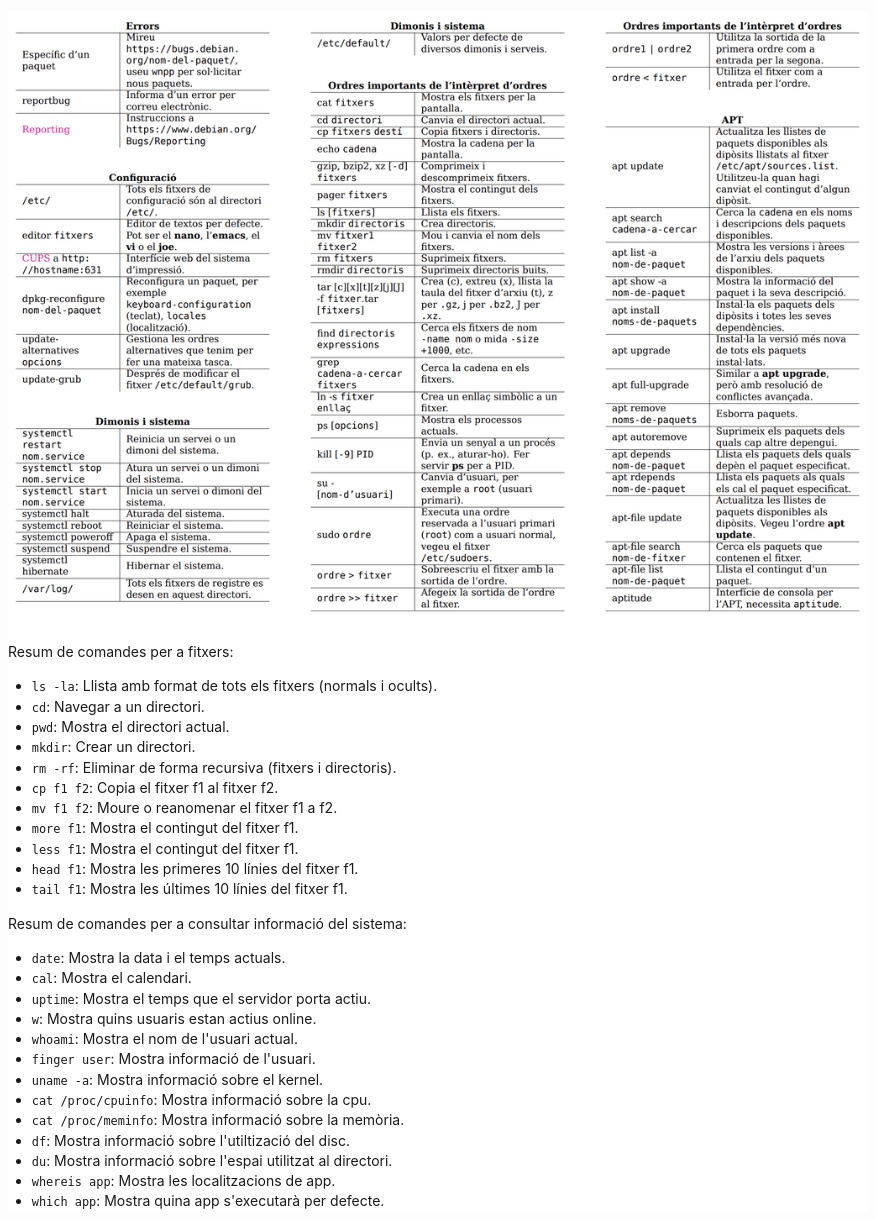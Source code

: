 ![](../HandsOn-00/figs/targeta2.png)

Resum de comandes per a fitxers:

* ```ls -la```: Llista amb format de tots els fitxers (normals i ocults).
* ```cd```: Navegar a un directori. 
* ```pwd```: Mostra el directori actual.
* ```mkdir```: Crear un directori.
* ```rm -rf```: Eliminar de forma recursiva (fitxers i directoris).
* ```cp f1 f2```: Copia el fitxer f1 al fitxer f2.
* ```mv f1 f2```: Moure o reanomenar el fitxer f1 a f2.
* ```more f1```: Mostra el contingut del fitxer f1.
* ```less f1```: Mostra el contingut del fitxer f1.
* ```head f1```: Mostra les primeres 10 línies del fitxer f1.
* ```tail f1```: Mostra les últimes 10 línies del fitxer f1.

Resum de comandes per a consultar informació del sistema:

* ```date```: Mostra la data i el temps actuals.
* ```cal```: Mostra el calendari.
* ```uptime```: Mostra el temps que el servidor porta actiu.
* ```w```: Mostra quins usuaris estan actius online.
* ```whoami```: Mostra el nom de l'usuari actual.
* ```finger user```: Mostra informació de l'usuari.
* ```uname -a```: Mostra informació sobre el kernel.
* ```cat /proc/cpuinfo```: Mostra informació sobre la cpu.
* ```cat /proc/meminfo```: Mostra informació sobre la memòria.
* ```df```: Mostra informació sobre l'utiltizació del disc.
* ```du```: Mostra informació sobre l'espai utilitzat al directori.
* ```whereis app```: Mostra les localitzacions de app.
* ```which app```: Mostra quina app s'executarà per defecte.
